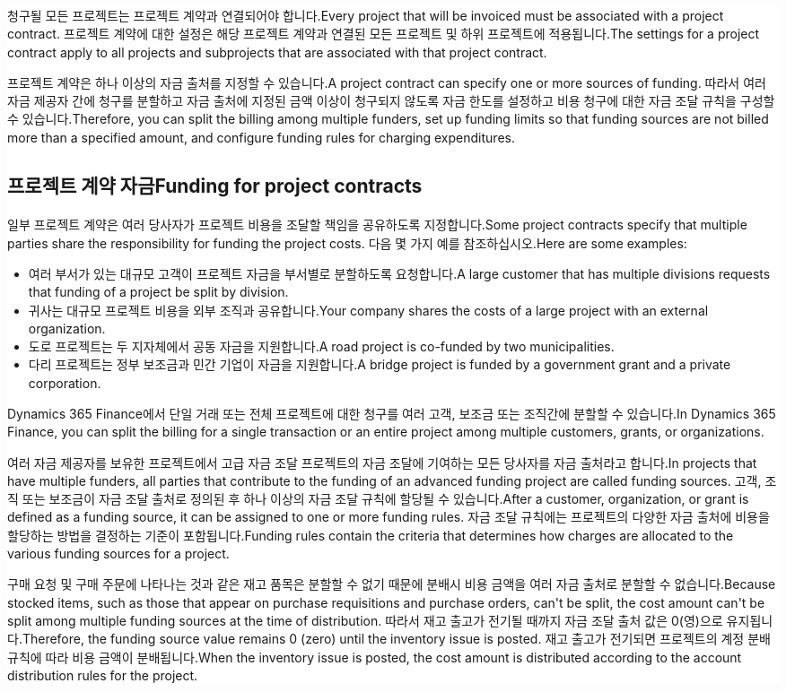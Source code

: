 <span data-ttu-id="23417-109">청구될 모든 프로젝트는 프로젝트 계약과 연결되어야 합니다.</span><span class="sxs-lookup"><span data-stu-id="23417-109">Every project that will be invoiced must be associated with a project contract.</span></span> <span data-ttu-id="23417-110">프로젝트 계약에 대한 설정은 해당 프로젝트 계약과 연결된 모든 프로젝트 및 하위 프로젝트에 적용됩니다.</span><span class="sxs-lookup"><span data-stu-id="23417-110">The settings for a project contract apply to all projects and subprojects that are associated with that project contract.</span></span> 

<span data-ttu-id="23417-111">프로젝트 계약은 하나 이상의 자금 출처를 지정할 수 있습니다.</span><span class="sxs-lookup"><span data-stu-id="23417-111">A project contract can specify one or more sources of funding.</span></span> <span data-ttu-id="23417-112">따라서 여러 자금 제공자 간에 청구를 분할하고 자금 출처에 지정된 금액 이상이 청구되지 않도록 자금 한도를 설정하고 비용 청구에 대한 자금 조달 규칙을 구성할 수 있습니다.</span><span class="sxs-lookup"><span data-stu-id="23417-112">Therefore, you can split the billing among multiple funders, set up funding limits so that funding sources are not billed more than a specified amount, and configure funding rules for charging expenditures.</span></span>

## <a name="funding-for-project-contracts"></a><span data-ttu-id="23417-113">프로젝트 계약 자금</span><span class="sxs-lookup"><span data-stu-id="23417-113">Funding for project contracts</span></span>
<span data-ttu-id="23417-114">일부 프로젝트 계약은 여러 당사자가 프로젝트 비용을 조달할 책임을 공유하도록 지정합니다.</span><span class="sxs-lookup"><span data-stu-id="23417-114">Some project contracts specify that multiple parties share the responsibility for funding the project costs.</span></span> <span data-ttu-id="23417-115">다음 몇 가지 예를 참조하십시오.</span><span class="sxs-lookup"><span data-stu-id="23417-115">Here are some examples:</span></span>

-   <span data-ttu-id="23417-116">여러 부서가 있는 대규모 고객이 프로젝트 자금을 부서별로 분할하도록 요청합니다.</span><span class="sxs-lookup"><span data-stu-id="23417-116">A large customer that has multiple divisions requests that funding of a project be split by division.</span></span>
-   <span data-ttu-id="23417-117">귀사는 대규모 프로젝트 비용을 외부 조직과 공유합니다.</span><span class="sxs-lookup"><span data-stu-id="23417-117">Your company shares the costs of a large project with an external organization.</span></span>
-   <span data-ttu-id="23417-118">도로 프로젝트는 두 지자체에서 공동 자금을 지원합니다.</span><span class="sxs-lookup"><span data-stu-id="23417-118">A  road project is co-funded by two municipalities.</span></span>
-   <span data-ttu-id="23417-119">다리 프로젝트는 정부 보조금과 민간 기업이 자금을 지원합니다.</span><span class="sxs-lookup"><span data-stu-id="23417-119">A bridge project is funded by a government grant and a private corporation.</span></span>

<span data-ttu-id="23417-120">Dynamics 365 Finance에서 단일 거래 또는 전체 프로젝트에 대한 청구를 여러 고객, 보조금 또는 조직간에 분할할 수 있습니다.</span><span class="sxs-lookup"><span data-stu-id="23417-120">In Dynamics 365 Finance, you can split the billing for a single transaction or an entire project among multiple customers, grants, or organizations.</span></span> 

<span data-ttu-id="23417-121">여러 자금 제공자를 보유한 프로젝트에서 고급 자금 조달 프로젝트의 자금 조달에 기여하는 모든 당사자를 자금 출처라고 합니다.</span><span class="sxs-lookup"><span data-stu-id="23417-121">In projects that have multiple funders, all parties that contribute to the funding of an advanced funding project are called funding sources.</span></span> <span data-ttu-id="23417-122">고객, 조직 또는 보조금이 자금 조달 출처로 정의된 후 하나 이상의 자금 조달 규칙에 할당될 수 있습니다.</span><span class="sxs-lookup"><span data-stu-id="23417-122">After a customer, organization, or grant is defined as a funding source, it can be assigned to one or more funding rules.</span></span> <span data-ttu-id="23417-123">자금 조달 규칙에는 프로젝트의 다양한 자금 출처에 비용을 할당하는 방법을 결정하는 기준이 포함됩니다.</span><span class="sxs-lookup"><span data-stu-id="23417-123">Funding rules contain the criteria that determines how charges are allocated to the various funding sources for a project.</span></span> 

<span data-ttu-id="23417-124">구매 요청 및 구매 주문에 나타나는 것과 같은 재고 품목은 분할할 수 없기 때문에 분배시 비용 금액을 여러 자금 출처로 분할할 수 없습니다.</span><span class="sxs-lookup"><span data-stu-id="23417-124">Because stocked items, such as those that appear on purchase requisitions and purchase orders, can't be split, the cost amount can't be split among multiple funding sources at the time of distribution.</span></span> <span data-ttu-id="23417-125">따라서 재고 출고가 전기될 때까지 자금 조달 출처 값은 0(영)으로 유지됩니다.</span><span class="sxs-lookup"><span data-stu-id="23417-125">Therefore, the funding source value remains 0 (zero) until the inventory issue is posted.</span></span> <span data-ttu-id="23417-126">재고 출고가 전기되면 프로젝트의 계정 분배 규칙에 따라 비용 금액이 분배됩니다.</span><span class="sxs-lookup"><span data-stu-id="23417-126">When the inventory issue is posted, the cost amount is distributed according to the account distribution rules for the project.</span></span>
